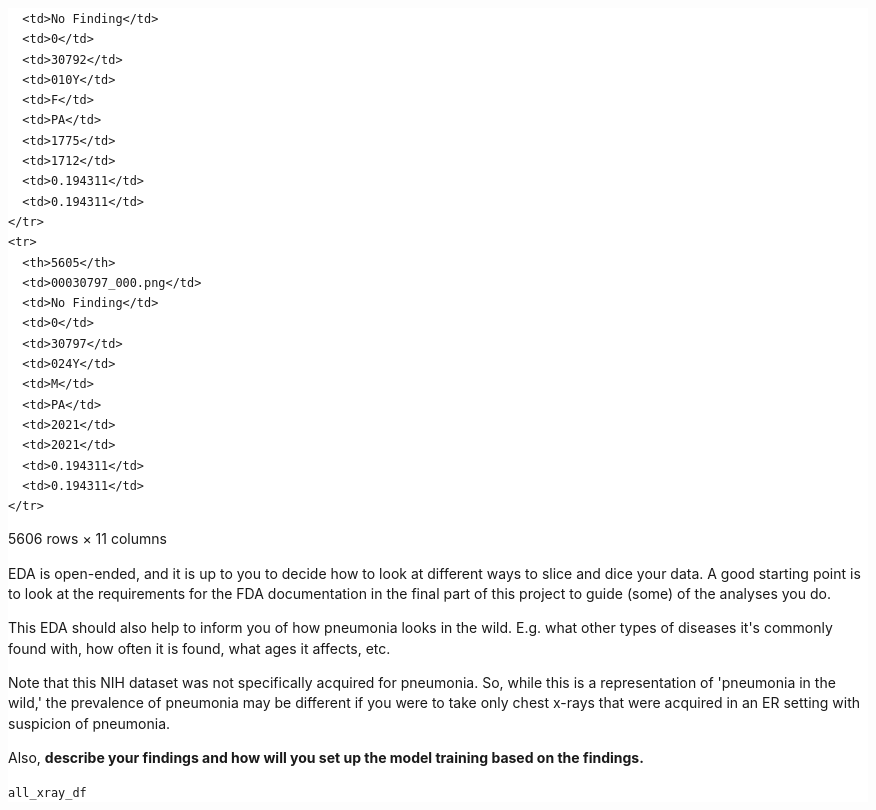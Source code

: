       <td>No Finding</td>
      <td>0</td>
      <td>30792</td>
      <td>010Y</td>
      <td>F</td>
      <td>PA</td>
      <td>1775</td>
      <td>1712</td>
      <td>0.194311</td>
      <td>0.194311</td>
    </tr>
    <tr>
      <th>5605</th>
      <td>00030797_000.png</td>
      <td>No Finding</td>
      <td>0</td>
      <td>30797</td>
      <td>024Y</td>
      <td>M</td>
      <td>PA</td>
      <td>2021</td>
      <td>2021</td>
      <td>0.194311</td>
      <td>0.194311</td>
    </tr>
  </tbody>
</table>
<p>5606 rows × 11 columns</p>
</div>



EDA is open-ended, and it is up to you to decide how to look at different ways to slice and dice your data. A good starting point is to look at the requirements for the FDA documentation in the final part of this project to guide (some) of the analyses you do. 

This EDA should also help to inform you of how pneumonia looks in the wild. E.g. what other types of diseases it's commonly found with, how often it is found, what ages it affects, etc. 

Note that this NIH dataset was not specifically acquired for pneumonia. So, while this is a representation of 'pneumonia in the wild,' the prevalence of pneumonia may be different if you were to take only chest x-rays that were acquired in an ER setting with suspicion of pneumonia. 

Also, **describe your findings and how will you set up the model training based on the findings.**


```python
all_xray_df
```




<div>
<style scoped>
    .dataframe tbody tr th:only-of-type {
        vertical-align: middle;
    }
